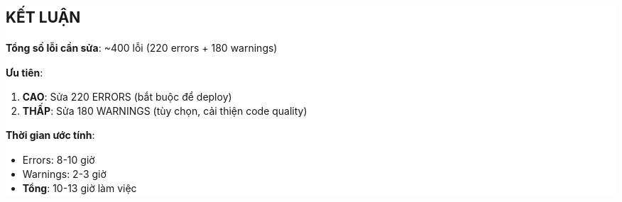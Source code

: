 
## KẾT LUẬN

**Tổng số lỗi cần sửa**: ~400 lỗi (220 errors + 180 warnings)

**Ưu tiên**:

1. **CAO**: Sửa 220 ERRORS (bắt buộc để deploy)
2. **THẤP**: Sửa 180 WARNINGS (tùy chọn, cải thiện code quality)

**Thời gian ước tính**:

- Errors: 8-10 giờ
- Warnings: 2-3 giờ
- **Tổng**: 10-13 giờ làm việc
